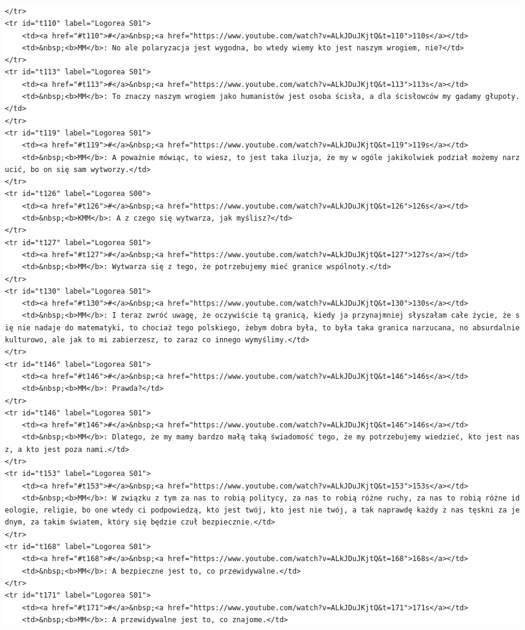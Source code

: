     </tr>
    <tr id="t110" label="Logorea S01">
        <td><a href="#t110">#</a>&nbsp;<a href="https://www.youtube.com/watch?v=ALkJDuJKjtQ&t=110">110s</a></td>
        <td>&nbsp;<b>MM</b>: No ale polaryzacja jest wygodna, bo wtedy wiemy kto jest naszym wrogiem, nie?</td>
    </tr>
    <tr id="t113" label="Logorea S01">
        <td><a href="#t113">#</a>&nbsp;<a href="https://www.youtube.com/watch?v=ALkJDuJKjtQ&t=113">113s</a></td>
        <td>&nbsp;<b>MM</b>: To znaczy naszym wrogiem jako humanistów jest osoba ścisła, a dla ścisłowców my gadamy głupoty.</td>
    </tr>
    <tr id="t119" label="Logorea S01">
        <td><a href="#t119">#</a>&nbsp;<a href="https://www.youtube.com/watch?v=ALkJDuJKjtQ&t=119">119s</a></td>
        <td>&nbsp;<b>MM</b>: A poważnie mówiąc, to wiesz, to jest taka iluzja, że my w ogóle jakikolwiek podział możemy narzucić, bo on się sam wytworzy.</td>
    </tr>
    <tr id="t126" label="Logorea S00">
        <td><a href="#t126">#</a>&nbsp;<a href="https://www.youtube.com/watch?v=ALkJDuJKjtQ&t=126">126s</a></td>
        <td>&nbsp;<b>KMM</b>: A z czego się wytwarza, jak myślisz?</td>
    </tr>
    <tr id="t127" label="Logorea S01">
        <td><a href="#t127">#</a>&nbsp;<a href="https://www.youtube.com/watch?v=ALkJDuJKjtQ&t=127">127s</a></td>
        <td>&nbsp;<b>MM</b>: Wytwarza się z tego, że potrzebujemy mieć granice wspólnoty.</td>
    </tr>
    <tr id="t130" label="Logorea S01">
        <td><a href="#t130">#</a>&nbsp;<a href="https://www.youtube.com/watch?v=ALkJDuJKjtQ&t=130">130s</a></td>
        <td>&nbsp;<b>MM</b>: I teraz zwróć uwagę, że oczywiście tą granicą, kiedy ja przynajmniej słyszałam całe życie, że się nie nadaje do matematyki, to chociaż tego polskiego, żebym dobra była, to była taka granica narzucana, no absurdalnie kulturowo, ale jak to mi zabierzesz, to zaraz co innego wymyślimy.</td>
    </tr>
    <tr id="t146" label="Logorea S01">
        <td><a href="#t146">#</a>&nbsp;<a href="https://www.youtube.com/watch?v=ALkJDuJKjtQ&t=146">146s</a></td>
        <td>&nbsp;<b>MM</b>: Prawda?</td>
    </tr>
    <tr id="t146" label="Logorea S01">
        <td><a href="#t146">#</a>&nbsp;<a href="https://www.youtube.com/watch?v=ALkJDuJKjtQ&t=146">146s</a></td>
        <td>&nbsp;<b>MM</b>: Dlatego, że my mamy bardzo małą taką świadomość tego, że my potrzebujemy wiedzieć, kto jest nasz, a kto jest poza nami.</td>
    </tr>
    <tr id="t153" label="Logorea S01">
        <td><a href="#t153">#</a>&nbsp;<a href="https://www.youtube.com/watch?v=ALkJDuJKjtQ&t=153">153s</a></td>
        <td>&nbsp;<b>MM</b>: W związku z tym za nas to robią politycy, za nas to robią różne ruchy, za nas to robią różne ideologie, religie, bo one wtedy ci podpowiedzą, kto jest twój, kto jest nie twój, a tak naprawdę każdy z nas tęskni za jednym, za takim światem, który się będzie czuł bezpiecznie.</td>
    </tr>
    <tr id="t168" label="Logorea S01">
        <td><a href="#t168">#</a>&nbsp;<a href="https://www.youtube.com/watch?v=ALkJDuJKjtQ&t=168">168s</a></td>
        <td>&nbsp;<b>MM</b>: A bezpieczne jest to, co przewidywalne.</td>
    </tr>
    <tr id="t171" label="Logorea S01">
        <td><a href="#t171">#</a>&nbsp;<a href="https://www.youtube.com/watch?v=ALkJDuJKjtQ&t=171">171s</a></td>
        <td>&nbsp;<b>MM</b>: A przewidywalne jest to, co znajome.</td>